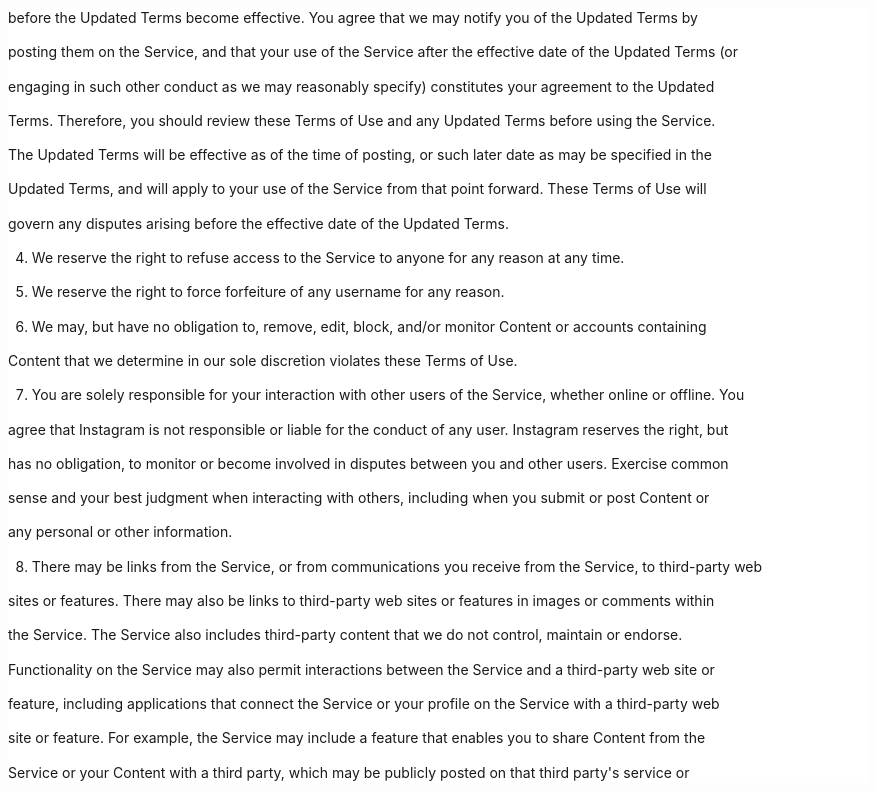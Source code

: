 before the Updated Terms become effective. You agree that we may notify you of the Updated Terms by

posting them on the Service, and that your use of the Service after the effective date of the Updated Terms (or

engaging in such other conduct as we may reasonably specify) constitutes your agreement to the Updated

Terms. Therefore, you should review these Terms of Use and any Updated Terms before using the Service.

The Updated Terms will be effective as of the time of posting, or such later date as may be specified in the

Updated Terms, and will apply to your use of the Service from that point forward. These Terms of Use will

govern any disputes arising before the effective date of the Updated Terms.

4. We reserve the right to refuse access to the Service to anyone for any reason at any time.

5. We reserve the right to force forfeiture of any username for any reason.

6. We may, but have no obligation to, remove, edit, block, and/or monitor Content or accounts containing

Content that we determine in our sole discretion violates these Terms of Use.

7. You are solely responsible for your interaction with other users of the Service, whether online or offline. You

agree that Instagram is not responsible or liable for the conduct of any user. Instagram reserves the right, but

has no obligation, to monitor or become involved in disputes between you and other users. Exercise common

sense and your best judgment when interacting with others, including when you submit or post Content or

any personal or other information.

8. There may be links from the Service, or from communications you receive from the Service, to third-party web

sites or features. There may also be links to third-party web sites or features in images or comments within

the Service. The Service also includes third-party content that we do not control, maintain or endorse.

Functionality on the Service may also permit interactions between the Service and a third-party web site or

feature, including applications that connect the Service or your profile on the Service with a third-party web

site or feature. For example, the Service may include a feature that enables you to share Content from the

Service or your Content with a third party, which may be publicly posted on that third party's service or
